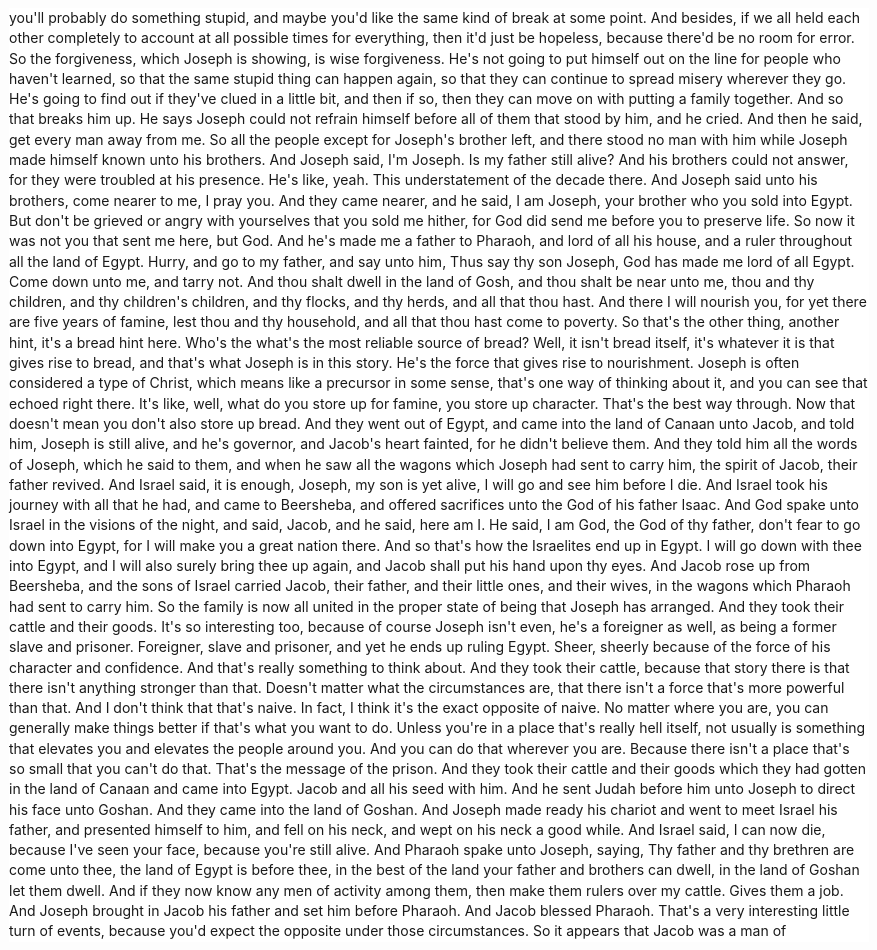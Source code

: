 you'll probably do something stupid, and maybe you'd like the same kind of break at some point. And besides, if we all held each other completely to account at all possible times for everything, then it'd just be hopeless, because there'd be no room for error. So the forgiveness, which Joseph is showing, is wise forgiveness. He's not going to put himself out on the line for people who haven't learned, so that the same stupid thing can happen again, so that they can continue to spread misery wherever they go. He's going to find out if they've clued in a little bit, and then if so, then they can move on with putting a family together. And so that breaks him up. He says Joseph could not refrain himself before all of them that stood by him, and he cried. And then he said, get every man away from me. So all the people except for Joseph's brother left, and there stood no man with him while Joseph made himself known unto his brothers. And Joseph said, I'm Joseph. Is my father still alive? And his brothers could not answer, for they were troubled at his presence. He's like, yeah. This understatement of the decade there. And Joseph said unto his brothers, come nearer to me, I pray you. And they came nearer, and he said, I am Joseph, your brother who you sold into Egypt. But don't be grieved or angry with yourselves that you sold me hither, for God did send me before you to preserve life. So now it was not you that sent me here, but God. And he's made me a father to Pharaoh, and lord of all his house, and a ruler throughout all the land of Egypt. Hurry, and go to my father, and say unto him, Thus say thy son Joseph, God has made me lord of all Egypt. Come down unto me, and tarry not. And thou shalt dwell in the land of Gosh, and thou shalt be near unto me, thou and thy children, and thy children's children, and thy flocks, and thy herds, and all that thou hast. And there I will nourish you, for yet there are five years of famine, lest thou and thy household, and all that thou hast come to poverty. So that's the other thing, another hint, it's a bread hint here. Who's the what's the most reliable source of bread? Well, it isn't bread itself, it's whatever it is that gives rise to bread, and that's what Joseph is in this story. He's the force that gives rise to nourishment. Joseph is often considered a type of Christ, which means like a precursor in some sense, that's one way of thinking about it, and you can see that echoed right there. It's like, well, what do you store up for famine, you store up character. That's the best way through. Now that doesn't mean you don't also store up bread. And they went out of Egypt, and came into the land of Canaan unto Jacob, and told him, Joseph is still alive, and he's governor, and Jacob's heart fainted, for he didn't believe them. And they told him all the words of Joseph, which he said to them, and when he saw all the wagons which Joseph had sent to carry him, the spirit of Jacob, their father revived. And Israel said, it is enough, Joseph, my son is yet alive, I will go and see him before I die. And Israel took his journey with all that he had, and came to Beersheba, and offered sacrifices unto the God of his father Isaac. And God spake unto Israel in the visions of the night, and said, Jacob, and he said, here am I. He said, I am God, the God of thy father, don't fear to go down into Egypt, for I will make you a great nation there. And so that's how the Israelites end up in Egypt. I will go down with thee into Egypt, and I will also surely bring thee up again, and Jacob shall put his hand upon thy eyes. And Jacob rose up from Beersheba, and the sons of Israel carried Jacob, their father, and their little ones, and their wives, in the wagons which Pharaoh had sent to carry him. So the family is now all united in the proper state of being that Joseph has arranged. And they took their cattle and their goods. It's so interesting too, because of course Joseph isn't even, he's a foreigner as well, as being a former slave and prisoner. Foreigner, slave and prisoner, and yet he ends up ruling Egypt. Sheer, sheerly because of the force of his character and confidence. And that's really something to think about. And they took their cattle, because that story there is that there isn't anything stronger than that. Doesn't matter what the circumstances are, that there isn't a force that's more powerful than that. And I don't think that that's naive. In fact, I think it's the exact opposite of naive. No matter where you are, you can generally make things better if that's what you want to do. Unless you're in a place that's really hell itself, not usually is something that elevates you and elevates the people around you. And you can do that wherever you are. Because there isn't a place that's so small that you can't do that. That's the message of the prison. And they took their cattle and their goods which they had gotten in the land of Canaan and came into Egypt. Jacob and all his seed with him. And he sent Judah before him unto Joseph to direct his face unto Goshan. And they came into the land of Goshan. And Joseph made ready his chariot and went to meet Israel his father, and presented himself to him, and fell on his neck, and wept on his neck a good while. And Israel said, I can now die, because I've seen your face, because you're still alive. And Pharaoh spake unto Joseph, saying, Thy father and thy brethren are come unto thee, the land of Egypt is before thee, in the best of the land your father and brothers can dwell, in the land of Goshan let them dwell. And if they now know any men of activity among them, then make them rulers over my cattle. Gives them a job. And Joseph brought in Jacob his father and set him before Pharaoh. And Jacob blessed Pharaoh. That's a very interesting little turn of events, because you'd expect the opposite under those circumstances. So it appears that Jacob was a man of